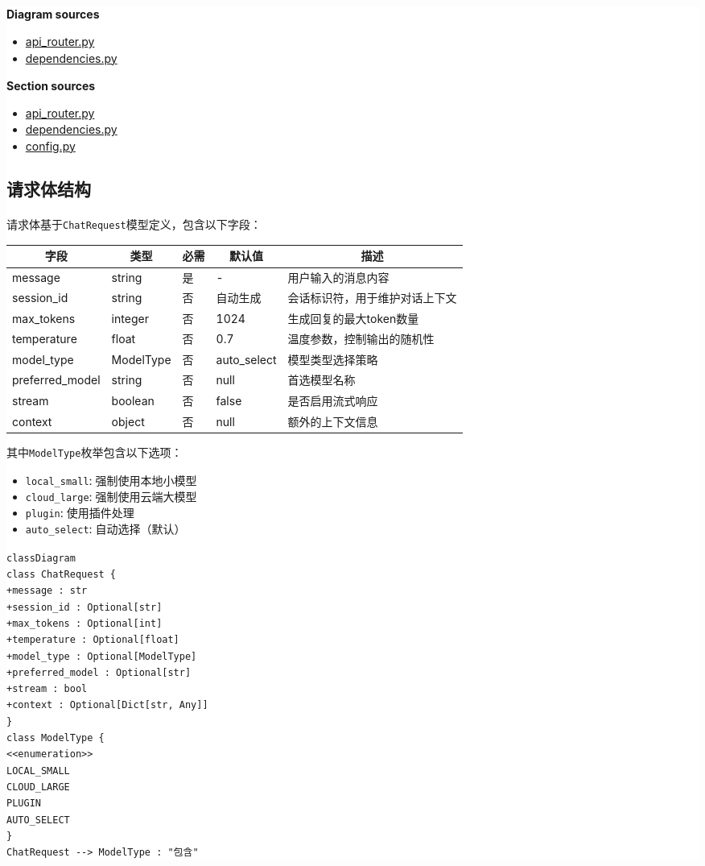 **Diagram sources**
- [api_router.py](file://python/agent/api_router.py#L0-L36)
- [dependencies.py](file://python/core/dependencies.py#L25-L47)

**Section sources**
- [api_router.py](file://python/agent/api_router.py#L0-L36)
- [dependencies.py](file://python/core/dependencies.py#L25-L47)
- [config.py](file://python/core/config.py#L25-L30)

## 请求体结构
请求体基于`ChatRequest`模型定义，包含以下字段：

| 字段 | 类型 | 必需 | 默认值 | 描述 |
|------|------|------|--------|------|
| message | string | 是 | - | 用户输入的消息内容 |
| session_id | string | 否 | 自动生成 | 会话标识符，用于维护对话上下文 |
| max_tokens | integer | 否 | 1024 | 生成回复的最大token数量 |
| temperature | float | 否 | 0.7 | 温度参数，控制输出的随机性 |
| model_type | ModelType | 否 | auto_select | 模型类型选择策略 |
| preferred_model | string | 否 | null | 首选模型名称 |
| stream | boolean | 否 | false | 是否启用流式响应 |
| context | object | 否 | null | 额外的上下文信息 |

其中`ModelType`枚举包含以下选项：
- `local_small`: 强制使用本地小模型
- `cloud_large`: 强制使用云端大模型
- `plugin`: 使用插件处理
- `auto_select`: 自动选择（默认）

```mermaid
classDiagram
class ChatRequest {
+message : str
+session_id : Optional[str]
+max_tokens : Optional[int]
+temperature : Optional[float]
+model_type : Optional[ModelType]
+preferred_model : Optional[str]
+stream : bool
+context : Optional[Dict[str, Any]]
}
class ModelType {
<<enumeration>>
LOCAL_SMALL
CLOUD_LARGE
PLUGIN
AUTO_SELECT
}
ChatRequest --> ModelType : "包含"
```
